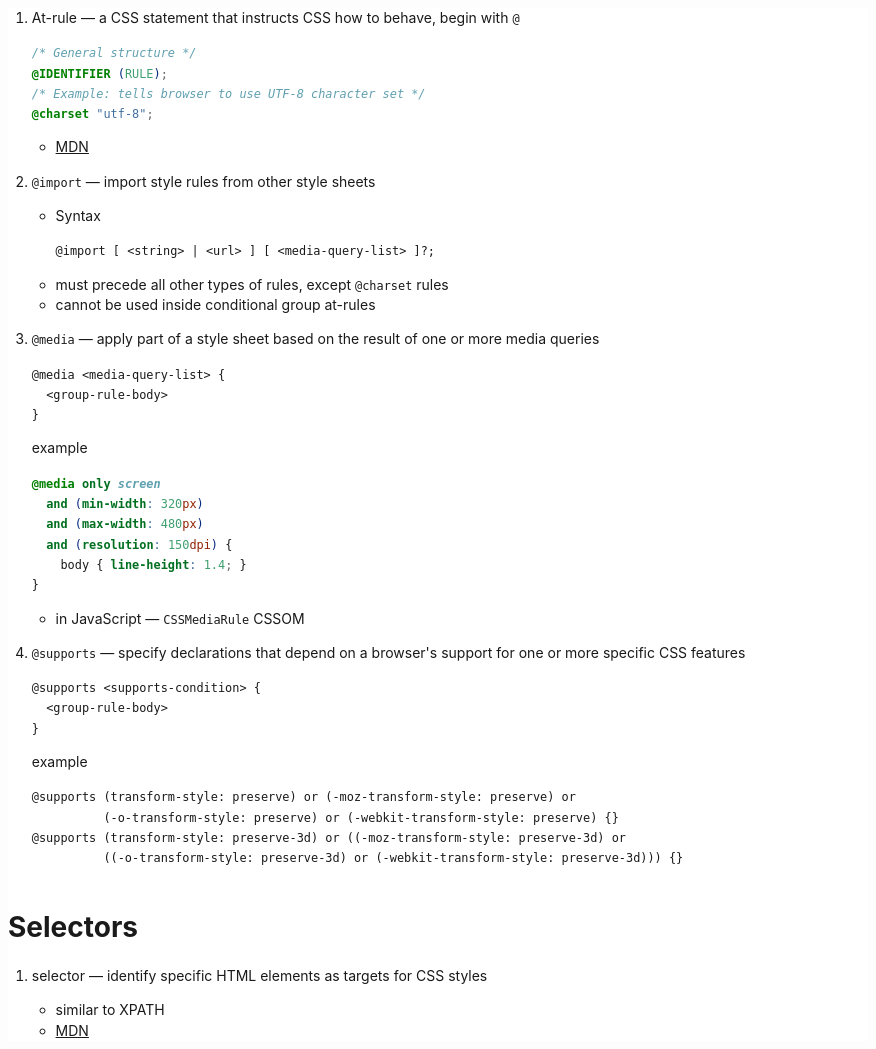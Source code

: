 1. At-rule — a CSS statement that instructs CSS how to behave, begin with `@`
   ```CSS
   /* General structure */
   @IDENTIFIER (RULE);
   /* Example: tells browser to use UTF-8 character set */
   @charset "utf-8";
   ```

   - [MDN](https://developer.mozilla.org/en-US/docs/Web/CSS/At-rule)

1. `@import` — import style rules from other style sheets
   - Syntax
     ```
     @import [ <string> | <url> ] [ <media-query-list> ]?;
     ```
   - must precede all other types of rules, except `@charset` rules
   - cannot be used inside conditional group at-rules

1. `@media` — apply part of a style sheet based on the result of one or more media queries
   ```
   @media <media-query-list> {
     <group-rule-body>
   }
   ```
   example
   ```CSS
   @media only screen
     and (min-width: 320px)
     and (max-width: 480px)
     and (resolution: 150dpi) {
       body { line-height: 1.4; }
   }
   ```
   - in JavaScript — `CSSMediaRule` CSSOM

1. `@supports` — specify declarations that depend on a browser's support for one or more specific CSS features
   ```
   @supports <supports-condition> {
     <group-rule-body>
   }
   ```
   example
   ```
   @supports (transform-style: preserve) or (-moz-transform-style: preserve) or
             (-o-transform-style: preserve) or (-webkit-transform-style: preserve) {}
   @supports (transform-style: preserve-3d) or ((-moz-transform-style: preserve-3d) or
             ((-o-transform-style: preserve-3d) or (-webkit-transform-style: preserve-3d))) {}
   ```

# Selectors

1. selector — identify specific HTML elements as targets for CSS styles
   - similar to XPATH
   - [MDN](https://developer.mozilla.org/en-US/docs/Web/CSS/Reference#Selectors)


   [p13]: images/13.png